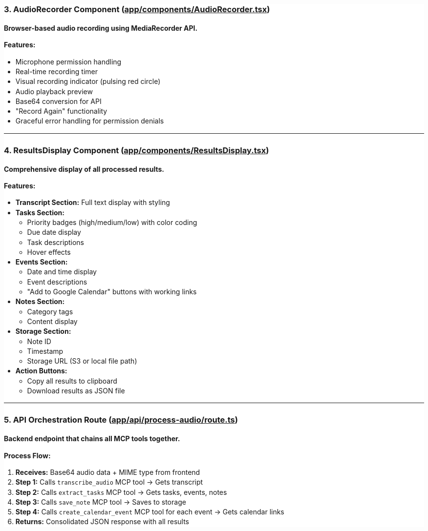 
### 3. AudioRecorder Component ([app/components/AudioRecorder.tsx](app/components/AudioRecorder.tsx))
**Browser-based audio recording using MediaRecorder API.**

**Features:**
- Microphone permission handling
- Real-time recording timer
- Visual recording indicator (pulsing red circle)
- Audio playback preview
- Base64 conversion for API
- "Record Again" functionality
- Graceful error handling for permission denials

---

### 4. ResultsDisplay Component ([app/components/ResultsDisplay.tsx](app/components/ResultsDisplay.tsx))
**Comprehensive display of all processed results.**

**Features:**
- **Transcript Section:** Full text display with styling
- **Tasks Section:**
  - Priority badges (high/medium/low) with color coding
  - Due date display
  - Task descriptions
  - Hover effects
- **Events Section:**
  - Date and time display
  - Event descriptions
  - "Add to Google Calendar" buttons with working links
- **Notes Section:**
  - Category tags
  - Content display
- **Storage Section:**
  - Note ID
  - Timestamp
  - Storage URL (S3 or local file path)
- **Action Buttons:**
  - Copy all results to clipboard
  - Download results as JSON file

---

### 5. API Orchestration Route ([app/api/process-audio/route.ts](app/api/process-audio/route.ts))
**Backend endpoint that chains all MCP tools together.**

**Process Flow:**
1. **Receives:** Base64 audio data + MIME type from frontend
2. **Step 1:** Calls `transcribe_audio` MCP tool → Gets transcript
3. **Step 2:** Calls `extract_tasks` MCP tool → Gets tasks, events, notes
4. **Step 3:** Calls `save_note` MCP tool → Saves to storage
5. **Step 4:** Calls `create_calendar_event` MCP tool for each event → Gets calendar links
6. **Returns:** Consolidated JSON response with all results
